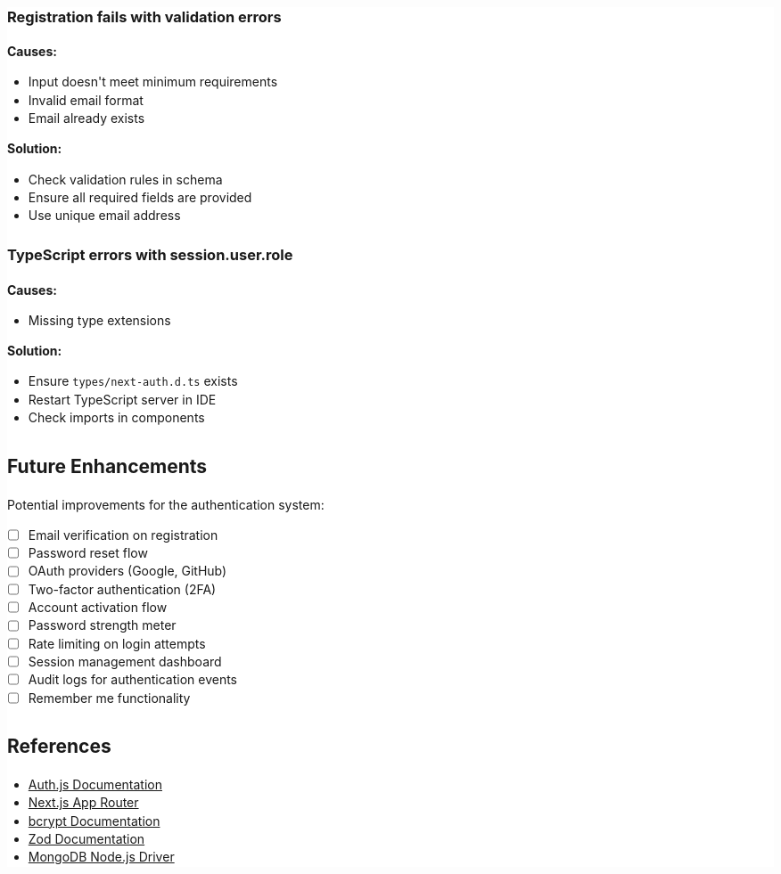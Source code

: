 ### Registration fails with validation errors

**Causes:**
- Input doesn't meet minimum requirements
- Invalid email format
- Email already exists

**Solution:**
- Check validation rules in schema
- Ensure all required fields are provided
- Use unique email address

### TypeScript errors with session.user.role

**Causes:**
- Missing type extensions

**Solution:**
- Ensure `types/next-auth.d.ts` exists
- Restart TypeScript server in IDE
- Check imports in components

## Future Enhancements

Potential improvements for the authentication system:

- [ ] Email verification on registration
- [ ] Password reset flow
- [ ] OAuth providers (Google, GitHub)
- [ ] Two-factor authentication (2FA)
- [ ] Account activation flow
- [ ] Password strength meter
- [ ] Rate limiting on login attempts
- [ ] Session management dashboard
- [ ] Audit logs for authentication events
- [ ] Remember me functionality

## References

- [Auth.js Documentation](https://authjs.dev/)
- [Next.js App Router](https://nextjs.org/docs/app)
- [bcrypt Documentation](https://www.npmjs.com/package/bcryptjs)
- [Zod Documentation](https://zod.dev/)
- [MongoDB Node.js Driver](https://www.mongodb.com/docs/drivers/node/)
